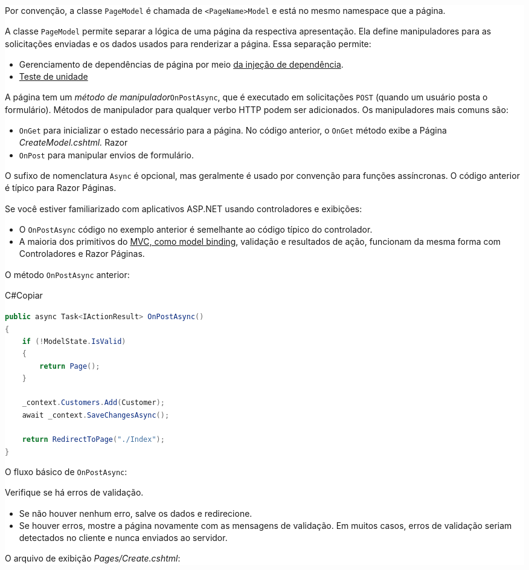 Por convenção, a classe `PageModel` é chamada de `<PageName>Model` e está no mesmo namespace que a página.

A classe `PageModel` permite separar a lógica de uma página da respectiva apresentação. Ela define manipuladores para as solicitações enviadas e os dados usados para renderizar a página. Essa separação permite:

- Gerenciamento de dependências de página por meio [da injeção de dependência](https://docs.microsoft.com/pt-br/aspnet/core/fundamentals/dependency-injection?view=aspnetcore-6.0).
- [Teste de unidade](https://docs.microsoft.com/pt-br/aspnet/core/test/razor-pages-tests?view=aspnetcore-6.0)

A página tem um *método de manipulador*`OnPostAsync`, que é executado em solicitações `POST` (quando um usuário posta o formulário). Métodos de manipulador para qualquer verbo HTTP podem ser adicionados. Os manipuladores mais comuns são:

- `OnGet` para inicializar o estado necessário para a página. No código anterior, o `OnGet` método exibe a Página *CreateModel.cshtml.* Razor
- `OnPost` para manipular envios de formulário.

O sufixo de nomenclatura `Async` é opcional, mas geralmente é usado por convenção para funções assíncronas. O código anterior é típico para Razor Páginas.

Se você estiver familiarizado com aplicativos ASP.NET usando controladores e exibições:

- O `OnPostAsync` código no exemplo anterior é semelhante ao código típico do controlador.
- A maioria dos primitivos do [MVC, como model binding](https://docs.microsoft.com/pt-br/aspnet/core/mvc/models/model-binding?view=aspnetcore-6.0), validação e resultados de ação, funcionam da mesma forma com Controladores e Razor Páginas.

O método `OnPostAsync` anterior:

C#Copiar

```csharp
public async Task<IActionResult> OnPostAsync()
{
    if (!ModelState.IsValid)
    {
        return Page();
    }

    _context.Customers.Add(Customer);
    await _context.SaveChangesAsync();

    return RedirectToPage("./Index");
}
```

O fluxo básico de `OnPostAsync`:

Verifique se há erros de validação.

- Se não houver nenhum erro, salve os dados e redirecione.
- Se houver erros, mostre a página novamente com as mensagens de validação. Em muitos casos, erros de validação seriam detectados no cliente e nunca enviados ao servidor.

O arquivo de exibição *Pages/Create.cshtml*:
